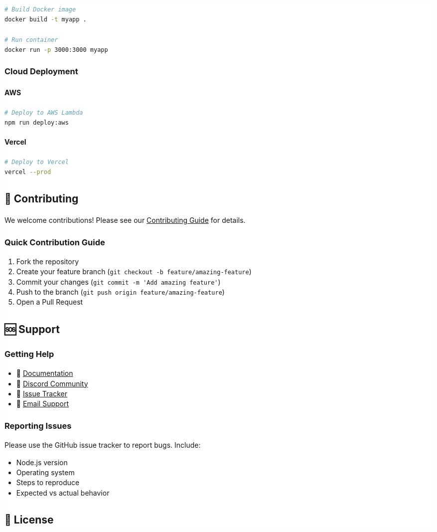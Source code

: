 ```bash
# Build Docker image
docker build -t myapp .

# Run container
docker run -p 3000:3000 myapp
```

### Cloud Deployment

#### AWS
```bash
# Deploy to AWS Lambda
npm run deploy:aws
```

#### Vercel
```bash
# Deploy to Vercel
vercel --prod
```

## 🤝 Contributing

We welcome contributions! Please see our [Contributing Guide](CONTRIBUTING.md) for details.

### Quick Contribution Guide

1. Fork the repository
2. Create your feature branch (`git checkout -b feature/amazing-feature`)
3. Commit your changes (`git commit -m 'Add amazing feature'`)
4. Push to the branch (`git push origin feature/amazing-feature`)
5. Open a Pull Request

## 🆘 Support

### Getting Help

- 📖 [Documentation](https://docs.example.com)
- 💬 [Discord Community](https://discord.gg/example)
- 🐛 [Issue Tracker](https://github.com/org/repo/issues)
- 📧 [Email Support](mailto:support@example.com)

### Reporting Issues

Please use the GitHub issue tracker to report bugs. Include:
- Node.js version
- Operating system
- Steps to reproduce
- Expected vs actual behavior

## 📄 License
